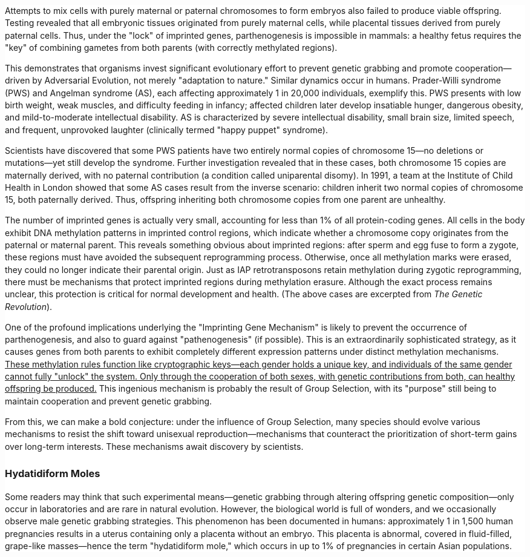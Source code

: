 Attempts to mix cells with purely maternal or paternal chromosomes to form embryos also failed to produce viable offspring. Testing revealed that all embryonic tissues originated from purely maternal cells, while placental tissues derived from purely paternal cells. Thus, under the "lock" of imprinted genes, parthenogenesis is impossible in mammals: a healthy fetus requires the "key" of combining gametes from both parents (with correctly methylated regions).  

This demonstrates that organisms invest significant evolutionary effort to prevent genetic grabbing and promote cooperation—driven by Adversarial Evolution, not merely "adaptation to nature." Similar dynamics occur in humans. Prader-Willi syndrome (PWS) and Angelman syndrome (AS), each affecting approximately 1 in 20,000 individuals, exemplify this. PWS presents with low birth weight, weak muscles, and difficulty feeding in infancy; affected children later develop insatiable hunger, dangerous obesity, and mild-to-moderate intellectual disability. AS is characterized by severe intellectual disability, small brain size, limited speech, and frequent, unprovoked laughter (clinically termed "happy puppet" syndrome).  

Scientists have discovered that some PWS patients have two entirely normal copies of chromosome 15—no deletions or mutations—yet still develop the syndrome. Further investigation revealed that in these cases, both chromosome 15 copies are maternally derived, with no paternal contribution (a condition called uniparental disomy). In 1991, a team at the Institute of Child Health in London showed that some AS cases result from the inverse scenario: children inherit two normal copies of chromosome 15, both paternally derived. Thus, offspring inheriting both chromosome copies from one parent are unhealthy.

The number of imprinted genes is actually very small, accounting for less than 1% of all protein-coding genes. All cells in the body exhibit DNA methylation patterns in imprinted control regions, which indicate whether a chromosome copy originates from the paternal or maternal parent. This reveals something obvious about imprinted regions: after sperm and egg fuse to form a zygote, these regions must have avoided the subsequent reprogramming process. Otherwise, once all methylation marks were erased, they could no longer indicate their parental origin. Just as IAP retrotransposons retain methylation during zygotic reprogramming, there must be mechanisms that protect imprinted regions during methylation erasure. Although the exact process remains unclear, this protection is critical for normal development and health. (The above cases are excerpted from *The Genetic Revolution*).  

One of the profound implications underlying the "Imprinting Gene Mechanism" is likely to prevent the occurrence of parthenogenesis, and also to guard against "pathenogenesis" (if possible). This is an extraordinarily sophisticated strategy, as it causes genes from both parents to exhibit completely different expression patterns under distinct methylation mechanisms. [These methylation rules function like cryptographic keys—each gender holds a unique key, and individuals of the same gender cannot fully "unlock" the system. Only through the cooperation of both sexes, with genetic contributions from both, can healthy offspring be produced.]() This ingenious mechanism is probably the result of Group Selection, with its "purpose" still being to maintain cooperation and prevent genetic grabbing.  

From this, we can make a bold conjecture: under the influence of Group Selection, many species should evolve various mechanisms to resist the shift toward unisexual reproduction—mechanisms that counteract the prioritization of short-term gains over long-term interests. These mechanisms await discovery by scientists.  

### Hydatidiform Moles  
Some readers may think that such experimental means—genetic grabbing through altering offspring genetic composition—only occur in laboratories and are rare in natural evolution. However, the biological world is full of wonders, and we occasionally observe male genetic grabbing strategies. This phenomenon has been documented in humans: approximately 1 in 1,500 human pregnancies results in a uterus containing only a placenta without an embryo. This placenta is abnormal, covered in fluid-filled, grape-like masses—hence the term "hydatidiform mole," which occurs in up to 1% of pregnancies in certain Asian populations.  
